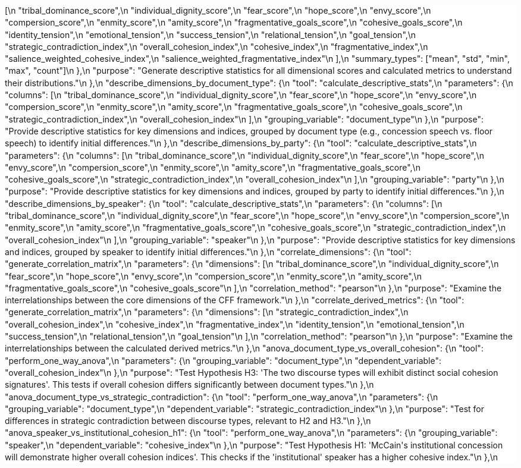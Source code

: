 [\n          \"tribal_dominance_score\",\n          \"individual_dignity_score\",\n          \"fear_score\",\n          \"hope_score\",\n          \"envy_score\",\n          \"compersion_score\",\n          \"enmity_score\",\n          \"amity_score\",\n          \"fragmentative_goals_score\",\n          \"cohesive_goals_score\",\n          \"identity_tension\",\n          \"emotional_tension\",\n          \"success_tension\",\n          \"relational_tension\",\n          \"goal_tension\",\n          \"strategic_contradiction_index\",\n          \"overall_cohesion_index\",\n          \"cohesive_index\",\n          \"fragmentative_index\",\n          \"salience_weighted_cohesive_index\",\n          \"salience_weighted_fragmentative_index\"\n        ],\n        \"summary_types\": [\"mean\", \"std\", \"min\", \"max\", \"count\"]\n      },\n      \"purpose\": \"Generate descriptive statistics for all dimensional scores and calculated metrics to understand their distributions.\"\n    },\n    \"describe_dimensions_by_document_type\": {\n      \"tool\": \"calculate_descriptive_stats\",\n      \"parameters\": {\n        \"columns\": [\n          \"tribal_dominance_score\",\n          \"individual_dignity_score\",\n          \"fear_score\",\n          \"hope_score\",\n          \"envy_score\",\n          \"compersion_score\",\n          \"enmity_score\",\n          \"amity_score\",\n          \"fragmentative_goals_score\",\n          \"cohesive_goals_score\",\n          \"strategic_contradiction_index\",\n          \"overall_cohesion_index\"\n        ],\n        \"grouping_variable\": \"document_type\"\n      },\n      \"purpose\": \"Provide descriptive statistics for key dimensions and indices, grouped by document type (e.g., concession speech vs. floor speech) to identify initial differences.\"\n    },\n    \"describe_dimensions_by_party\": {\n      \"tool\": \"calculate_descriptive_stats\",\n      \"parameters\": {\n        \"columns\": [\n          \"tribal_dominance_score\",\n          \"individual_dignity_score\",\n          \"fear_score\",\n          \"hope_score\",\n          \"envy_score\",\n          \"compersion_score\",\n          \"enmity_score\",\n          \"amity_score\",\n          \"fragmentative_goals_score\",\n          \"cohesive_goals_score\",\n          \"strategic_contradiction_index\",\n          \"overall_cohesion_index\"\n        ],\n        \"grouping_variable\": \"party\"\n      },\n      \"purpose\": \"Provide descriptive statistics for key dimensions and indices, grouped by party to identify initial differences.\"\n    },\n    \"describe_dimensions_by_speaker\": {\n      \"tool\": \"calculate_descriptive_stats\",\n      \"parameters\": {\n        \"columns\": [\n          \"tribal_dominance_score\",\n          \"individual_dignity_score\",\n          \"fear_score\",\n          \"hope_score\",\n          \"envy_score\",\n          \"compersion_score\",\n          \"enmity_score\",\n          \"amity_score\",\n          \"fragmentative_goals_score\",\n          \"cohesive_goals_score\",\n          \"strategic_contradiction_index\",\n          \"overall_cohesion_index\"\n        ],\n        \"grouping_variable\": \"speaker\"\n      },\n      \"purpose\": \"Provide descriptive statistics for key dimensions and indices, grouped by speaker to identify initial differences.\"\n    },\n    \"correlate_dimensions\": {\n      \"tool\": \"generate_correlation_matrix\",\n      \"parameters\": {\n        \"dimensions\": [\n          \"tribal_dominance_score\",\n          \"individual_dignity_score\",\n          \"fear_score\",\n          \"hope_score\",\n          \"envy_score\",\n          \"compersion_score\",\n          \"enmity_score\",\n          \"amity_score\",\n          \"fragmentative_goals_score\",\n          \"cohesive_goals_score\"\n        ],\n        \"correlation_method\": \"pearson\"\n      },\n      \"purpose\": \"Examine the interrelationships between the core dimensions of the CFF framework.\"\n    },\n    \"correlate_derived_metrics\": {\n      \"tool\": \"generate_correlation_matrix\",\n      \"parameters\": {\n        \"dimensions\": [\n          \"strategic_contradiction_index\",\n          \"overall_cohesion_index\",\n          \"cohesive_index\",\n          \"fragmentative_index\",\n          \"identity_tension\",\n          \"emotional_tension\",\n          \"success_tension\",\n          \"relational_tension\",\n          \"goal_tension\"\n        ],\n        \"correlation_method\": \"pearson\"\n      },\n      \"purpose\": \"Examine the interrelationships between the calculated derived metrics.\"\n    },\n    \"anova_document_type_vs_overall_cohesion\": {\n      \"tool\": \"perform_one_way_anova\",\n      \"parameters\": {\n        \"grouping_variable\": \"document_type\",\n        \"dependent_variable\": \"overall_cohesion_index\"\n      },\n      \"purpose\": \"Test Hypothesis H3: 'The two discourse types will exhibit distinct social cohesion signatures'. This tests if overall cohesion differs significantly between document types.\"\n    },\n    \"anova_document_type_vs_strategic_contradiction\": {\n      \"tool\": \"perform_one_way_anova\",\n      \"parameters\": {\n        \"grouping_variable\": \"document_type\",\n        \"dependent_variable\": \"strategic_contradiction_index\"\n      },\n      \"purpose\": \"Test for differences in strategic contradiction between discourse types, relevant to H2 and H3.\"\n    },\n    \"anova_speaker_vs_institutional_cohesion_h1\": {\n      \"tool\": \"perform_one_way_anova\",\n      \"parameters\": {\n        \"grouping_variable\": \"speaker\",\n        \"dependent_variable\": \"cohesive_index\"\n      },\n      \"purpose\": \"Test Hypothesis H1: 'McCain's institutional concession will demonstrate higher overall cohesion indices'. This checks if the 'institutional' speaker has a higher cohesive index.\"\n    },\n